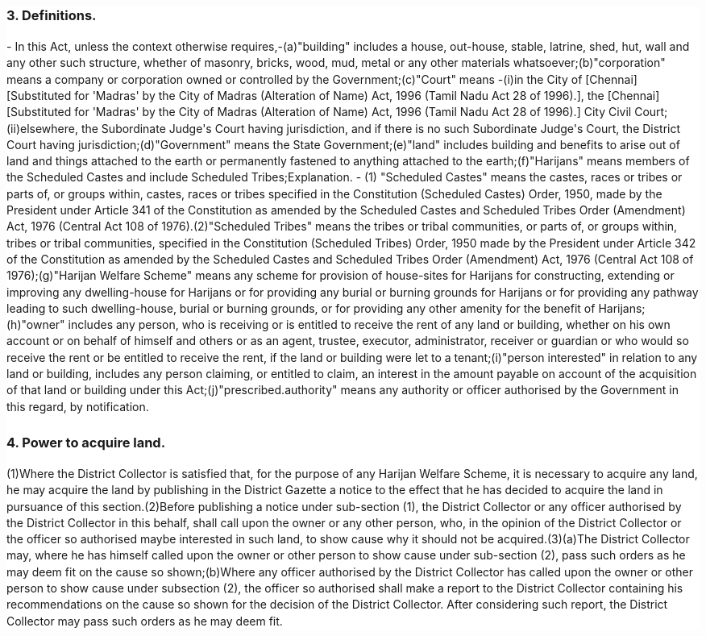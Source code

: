 ### 3. Definitions.

\- In this Act, unless the context otherwise requires,-(a)"building" includes
a house, out-house, stable, latrine, shed, hut, wall and any other such
structure, whether of masonry, bricks, wood, mud, metal or any other materials
whatsoever;(b)"corporation" means a company or corporation owned or controlled
by the Government;(c)"Court" means -(i)in the City of [Chennai] [Substituted
for 'Madras' by the City of Madras (Alteration of Name) Act, 1996 (Tamil Nadu
Act 28 of 1996).], the [Chennai] [Substituted for 'Madras' by the City of
Madras (Alteration of Name) Act, 1996 (Tamil Nadu Act 28 of 1996).] City Civil
Court;(ii)elsewhere, the Subordinate Judge's Court having jurisdiction, and if
there is no such Subordinate Judge's Court, the District Court having
jurisdiction;(d)"Government" means the State Government;(e)"land" includes
building and benefits to arise out of land and things attached to the earth or
permanently fastened to anything attached to the earth;(f)"Harijans" means
members of the Scheduled Castes and include Scheduled Tribes;Explanation. -
(1) "Scheduled Castes" means the castes, races or tribes or parts of, or
groups within, castes, races or tribes specified in the Constitution
(Scheduled Castes) Order, 1950, made by the President under Article 341 of the
Constitution as amended by the Scheduled Castes and Scheduled Tribes Order
(Amendment) Act, 1976 (Central Act 108 of 1976).(2)"Scheduled Tribes" means
the tribes or tribal communities, or parts of, or groups within, tribes or
tribal communities, specified in the Constitution (Scheduled Tribes) Order,
1950 made by the President under Article 342 of the Constitution as amended by
the Scheduled Castes and Scheduled Tribes Order (Amendment) Act, 1976 (Central
Act 108 of 1976);(g)"Harijan Welfare Scheme" means any scheme for provision of
house-sites for Harijans for constructing, extending or improving any
dwelling-house for Harijans or for providing any burial or burning grounds for
Harijans or for providing any pathway leading to such dwelling-house, burial
or burning grounds, or for providing any other amenity for the benefit of
Harijans;(h)"owner" includes any person, who is receiving or is entitled to
receive the rent of any land or building, whether on his own account or on
behalf of himself and others or as an agent, trustee, executor, administrator,
receiver or guardian or who would so receive the rent or be entitled to
receive the rent, if the land or building were let to a tenant;(i)"person
interested" in relation to any land or building, includes any person claiming,
or entitled to claim, an interest in the amount payable on account of the
acquisition of that land or building under this Act;(j)"prescribed.authority"
means any authority or officer authorised by the Government in this regard, by
notification.

### 4. Power to acquire land.

(1)Where the District Collector is satisfied that, for the purpose of any
Harijan Welfare Scheme, it is necessary to acquire any land, he may acquire
the land by publishing in the District Gazette a notice to the effect that he
has decided to acquire the land in pursuance of this section.(2)Before
publishing a notice under sub-section (1), the District Collector or any
officer authorised by the District Collector in this behalf, shall call upon
the owner or any other person, who, in the opinion of the District Collector
or the officer so authorised maybe interested in such land, to show cause why
it should not be acquired.(3)(a)The District Collector may, where he has
himself called upon the owner or other person to show cause under sub-section
(2), pass such orders as he may deem fit on the cause so shown;(b)Where any
officer authorised by the District Collector has called upon the owner or
other person to show cause under subsection (2), the officer so authorised
shall make a report to the District Collector containing his recommendations
on the cause so shown for the decision of the District Collector. After
considering such report, the District Collector may pass such orders as he may
deem fit.
